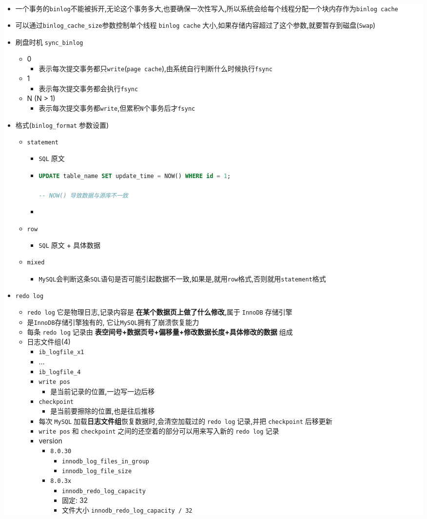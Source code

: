   - 一个事务的`binlog`不能被拆开,无论这个事务多大,也要确保一次性写入,所以系统会给每个线程分配一个块内存作为`binlog cache`

  - 可以通过`binlog_cache_size`参数控制单个线程 `binlog cache` 大小,如果存储内容超过了这个参数,就要暂存到磁盘(`Swap`)

  - 刷盘时机 `sync_binlog`

    - 0 
      - 表示每次提交事务都只`write`(`page cache`),由系统自行判断什么时候执行`fsync`
    - 1
      -  表示每次提交事务都会执行`fsync`
    - N (N > 1)
      - 表示每次提交事务都`write`,但累积`N`个事务后才`fsync`

  - 格式(`binlog_format` 参数设置)

    - `statement`

      - `SQL` 原文

      - ```sql
        UPDATE table_name SET update_time = NOW() WHERE id = 1;
        
        -- NOW() 导致数据与源库不一致
        ```

      - 

    - `row`

      - `SQL` 原文 + 具体数据

    - `mixed`

      -  `MySQL`会判断这条`SQL`语句是否可能引起数据不一致,如果是,就用`row`格式,否则就用`statement`格式

- `redo log`

  - `redo log` 它是物理日志,记录内容是 **在某个数据页上做了什么修改**,属于 `InnoDB` 存储引擎
  - 是`InnoDB`存储引擎独有的, 它让`MySQL`拥有了崩溃恢复能力
  - 每条 `redo log` 记录由 **表空间号+数据页号+偏移量+修改数据长度+具体修改的数据** 组成
  - 日志文件组(4)
    - `ib_logfile_x1`
    - …
    - `ib_logfile_4`
    - `write pos`
      - 是当前记录的位置,一边写一边后移
    - `checkpoint`
      - 是当前要擦除的位置,也是往后推移
    - 每次 `MySQL` 加载**日志文件组**恢复数据时,会清空加载过的 `redo log` 记录,并把 `checkpoint` 后移更新
    - `write pos` 和 `checkpoint` 之间的还空着的部分可以用来写入新的 `redo log` 记录
    - version
      - `8.0.30`
        - `innodb_log_files_in_group`
        - `innodb_log_file_size`
      - `8.0.3x`
        - `innodb_redo_log_capacity`
        - 固定: 32
        - 文件大小 `innodb_redo_log_capacity / 32`
